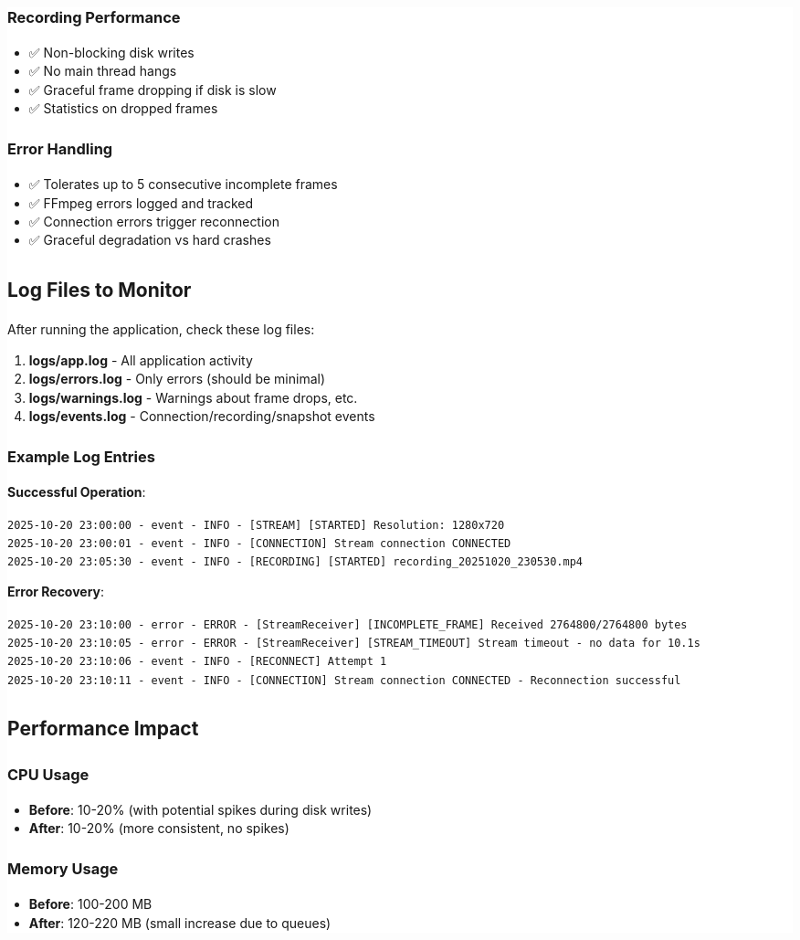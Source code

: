 ### Recording Performance
- ✅ Non-blocking disk writes
- ✅ No main thread hangs
- ✅ Graceful frame dropping if disk is slow
- ✅ Statistics on dropped frames

### Error Handling
- ✅ Tolerates up to 5 consecutive incomplete frames
- ✅ FFmpeg errors logged and tracked
- ✅ Connection errors trigger reconnection
- ✅ Graceful degradation vs hard crashes

## Log Files to Monitor

After running the application, check these log files:

1. **logs/app.log** - All application activity
2. **logs/errors.log** - Only errors (should be minimal)
3. **logs/warnings.log** - Warnings about frame drops, etc.
4. **logs/events.log** - Connection/recording/snapshot events

### Example Log Entries

**Successful Operation**:
```
2025-10-20 23:00:00 - event - INFO - [STREAM] [STARTED] Resolution: 1280x720
2025-10-20 23:00:01 - event - INFO - [CONNECTION] Stream connection CONNECTED
2025-10-20 23:05:30 - event - INFO - [RECORDING] [STARTED] recording_20251020_230530.mp4
```

**Error Recovery**:
```
2025-10-20 23:10:00 - error - ERROR - [StreamReceiver] [INCOMPLETE_FRAME] Received 2764800/2764800 bytes
2025-10-20 23:10:05 - error - ERROR - [StreamReceiver] [STREAM_TIMEOUT] Stream timeout - no data for 10.1s
2025-10-20 23:10:06 - event - INFO - [RECONNECT] Attempt 1
2025-10-20 23:10:11 - event - INFO - [CONNECTION] Stream connection CONNECTED - Reconnection successful
```

## Performance Impact

### CPU Usage
- **Before**: 10-20% (with potential spikes during disk writes)
- **After**: 10-20% (more consistent, no spikes)

### Memory Usage
- **Before**: 100-200 MB
- **After**: 120-220 MB (small increase due to queues)

